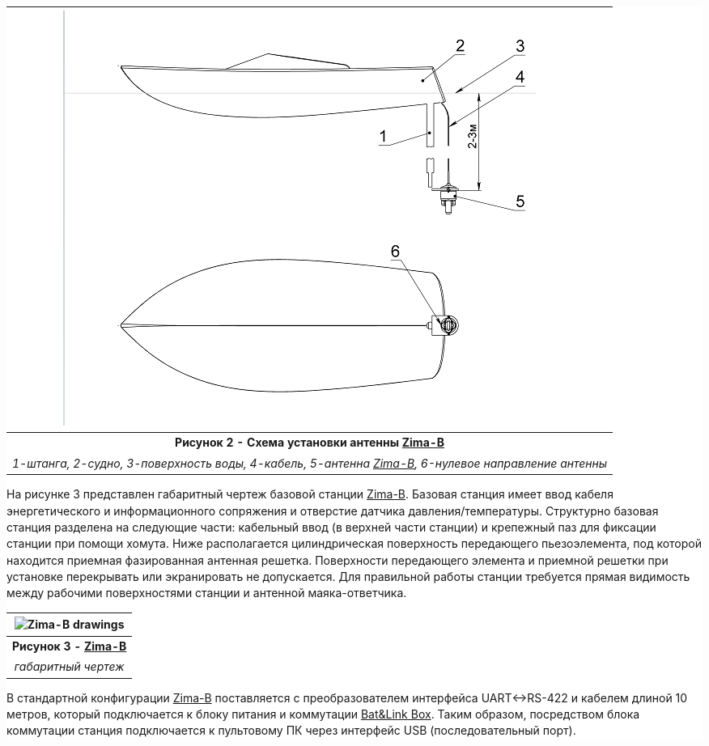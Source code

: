 | ![Zima-B placement](/documentation/zima_boat_placement.png) |
| :---: |
| **Рисунок 2 - Схема установки антенны [Zima-B](Zima_B_Specification_ru.md)** |
| _1-штанга, 2-судно, 3-поверхность воды, 4-кабель, 5-антенна [Zima-B](Zima_B_Specification_ru.md), 6-нулевое направление антенны_ |

На рисунке 3 представлен габаритный чертеж базовой станции [Zima-B](Zima_B_Specification_ru.md).
Базовая станция имеет ввод кабеля энергетического и информационного сопряжения и отверстие датчика давления/температуры. Структурно базовая станция разделена на следующие части: кабельный ввод (в верхней части станции)  и крепежный паз для фиксации станции при помощи хомута. Ниже располагается цилиндрическая поверхность передающего пьезоэлемента, под которой находится приемная фазированная антенная решетка. Поверхности передающего элемента и приемной решетки при установке перекрывать или экранировать не допускается. 
Для правильной работы станции требуется прямая видимость между рабочими поверхностями станции и антенной маяка-ответчика.

| ![Zima-B drawings](/documentation/Zima_B_drawings.png) |
| :---: |
| **Рисунок 3 - [Zima-B](Zima_B_Specification_ru.md)** |
|  _габаритный чертеж_ |

В стандартной конфигурации [Zima-B](Zima_B_Specification_ru.md) поставляется с преобразователем интерфейса UART<->RS-422 и кабелем 
длиной 10 метров, который подключается к блоку питания и коммутации [Bat&Link Box](Bat_n_link_box_Specification_ru.md). Таким образом,
посредством блока коммутации станция подключается к пультовому ПК через интерфейс USB (последовательный порт).

